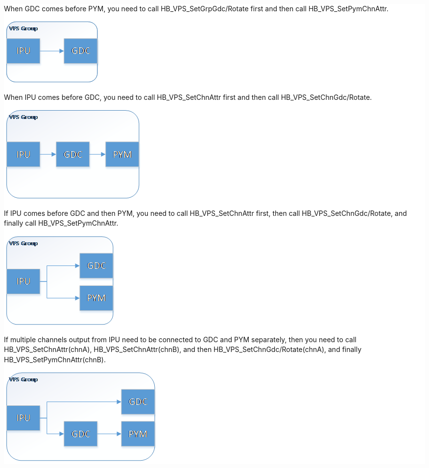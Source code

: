 When GDC comes before PYM, you need to call HB_VPS_SetGrpGdc/Rotate first and then call HB_VPS_SetPymChnAttr.

![VPS IPU_GDC](../../../../../../static/img/07_Advanced_development/03_multimedia_development/video_processing/ss_vps_ipu_gdc.png)

When IPU comes before GDC, you need to call HB_VPS_SetChnAttr first and then call HB_VPS_SetChnGdc/Rotate.

![VPS IPU_GDC_PYM](../../../../../../static/img/07_Advanced_development/03_multimedia_development/video_processing/ss_vps_ipu_gdc_pym.png)

If IPU comes before GDC and then PYM, you need to call HB_VPS_SetChnAttr first, then call HB_VPS_SetChnGdc/Rotate, and finally call HB_VPS_SetPymChnAttr.

![VPS IPU_GDC+PYM](../../../../../../static/img/07_Advanced_development/03_multimedia_development/video_processing/ss_vps_ipu_gdc+pym.png)

If multiple channels output from IPU need to be connected to GDC and PYM separately, then you need to call HB_VPS_SetChnAttr(chnA), HB_VPS_SetChnAttr(chnB), and then HB_VPS_SetChnGdc/Rotate(chnA), and finally HB_VPS_SetPymChnAttr(chnB).

![VPS IPU_GDC_PYM+GDC](../../../../../../static/img/07_Advanced_development/03_multimedia_development/video_processing/ss_vps_ipu_gdc_pym+gdc.png)
